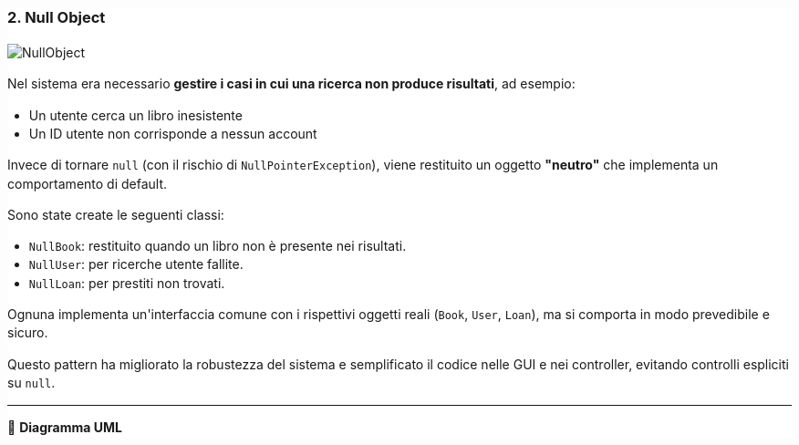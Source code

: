 
### 2. Null Object

![NullObject](pattern/nullobject.png)

Nel sistema era necessario **gestire i casi in cui una ricerca non produce risultati**, ad esempio:

- Un utente cerca un libro inesistente
- Un ID utente non corrisponde a nessun account

Invece di tornare `null` (con il rischio di `NullPointerException`), viene restituito un oggetto **"neutro"** che implementa un comportamento di default.

Sono state create le seguenti classi:

- `NullBook`: restituito quando un libro non è presente nei risultati.
- `NullUser`: per ricerche utente fallite.
- `NullLoan`: per prestiti non trovati.

Ognuna implementa un'interfaccia comune con i rispettivi oggetti reali (`Book`, `User`, `Loan`), ma si comporta in modo prevedibile e sicuro.

Questo pattern ha migliorato la robustezza del sistema e semplificato il codice nelle GUI e nei controller, evitando controlli espliciti su `null`.

---

📌 **Diagramma UML**
